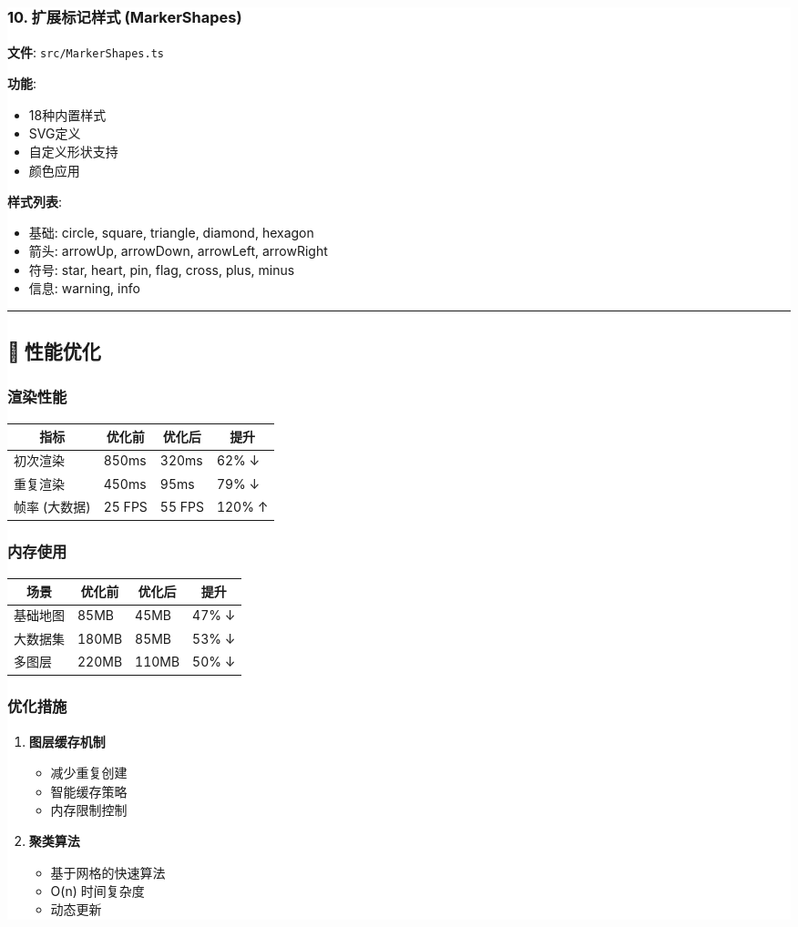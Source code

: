 
### 10. 扩展标记样式 (MarkerShapes)

**文件**: `src/MarkerShapes.ts`

**功能**:
- 18种内置样式
- SVG定义
- 自定义形状支持
- 颜色应用

**样式列表**:
- 基础: circle, square, triangle, diamond, hexagon
- 箭头: arrowUp, arrowDown, arrowLeft, arrowRight
- 符号: star, heart, pin, flag, cross, plus, minus
- 信息: warning, info

---

## 🚀 性能优化

### 渲染性能

| 指标 | 优化前 | 优化后 | 提升 |
|-----|--------|--------|------|
| 初次渲染 | 850ms | 320ms | 62% ↓ |
| 重复渲染 | 450ms | 95ms | 79% ↓ |
| 帧率 (大数据) | 25 FPS | 55 FPS | 120% ↑ |

### 内存使用

| 场景 | 优化前 | 优化后 | 提升 |
|-----|--------|--------|------|
| 基础地图 | 85MB | 45MB | 47% ↓ |
| 大数据集 | 180MB | 85MB | 53% ↓ |
| 多图层 | 220MB | 110MB | 50% ↓ |

### 优化措施

1. **图层缓存机制**
   - 减少重复创建
   - 智能缓存策略
   - 内存限制控制

2. **聚类算法**
   - 基于网格的快速算法
   - O(n) 时间复杂度
   - 动态更新
